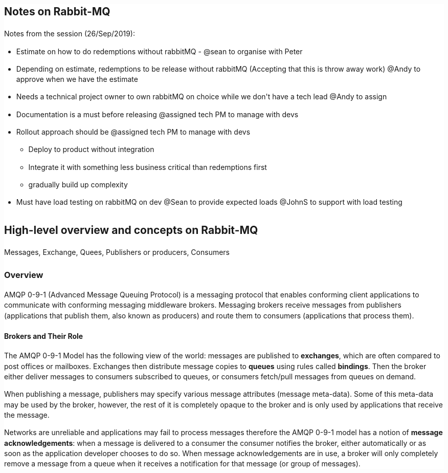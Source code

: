 ## Notes on Rabbit-MQ

Notes from the session (26/Sep/2019):

- Estimate on how to do redemptions without rabbitMQ - @sean to organise with Peter

- Depending on estimate, redemptions to be release without rabbitMQ (Accepting that this is throw
  away work) @Andy to approve when we have the estimate

- Needs a technical project owner to own rabbitMQ on choice while we don't have a tech lead @Andy to
  assign

- Documentation is a must before releasing  @assigned tech PM to manage with devs

- Rollout approach should be  @assigned tech PM to manage with devs

  + Deploy to product without integration

  + Integrate it with something less business critical than redemptions first

  + gradually build up complexity

- Must have load testing on rabbitMQ on dev @Sean to provide expected loads @JohnS to support with
  load testing

## High-level overview and concepts on Rabbit-MQ

Messages, Exchange, Quees, Publishers or producers, Consumers

### Overview

AMQP 0-9-1 (Advanced Message Queuing Protocol) is a messaging protocol that enables conforming
client applications to communicate with conforming messaging middleware brokers.
Messaging brokers receive messages from publishers (applications that publish them, also known as producers) and route them to consumers (applications that process them).


#### Brokers and Their Role

The AMQP 0-9-1 Model has the following view of the world: messages are published to **exchanges**, which
are often compared to post offices or mailboxes. Exchanges then distribute message copies to **queues**
using rules called **bindings**. Then the broker either deliver messages to consumers subscribed to
queues, or consumers fetch/pull messages from queues on demand.

When publishing a message, publishers may specify various message attributes (message meta-data).
Some of this meta-data may be used by the broker, however, the rest of it is completely opaque to
the broker and is only used by applications that receive the message.

Networks are unreliable and applications may fail to process messages therefore the AMQP 0-9-1 model
has a notion of **message acknowledgements**: when a message is delivered to a consumer the consumer
notifies the broker, either automatically or as soon as the application developer chooses to do so.
When message acknowledgements are in use, a broker will only completely remove a message from a
queue when it receives a notification for that message (or group of messages).
